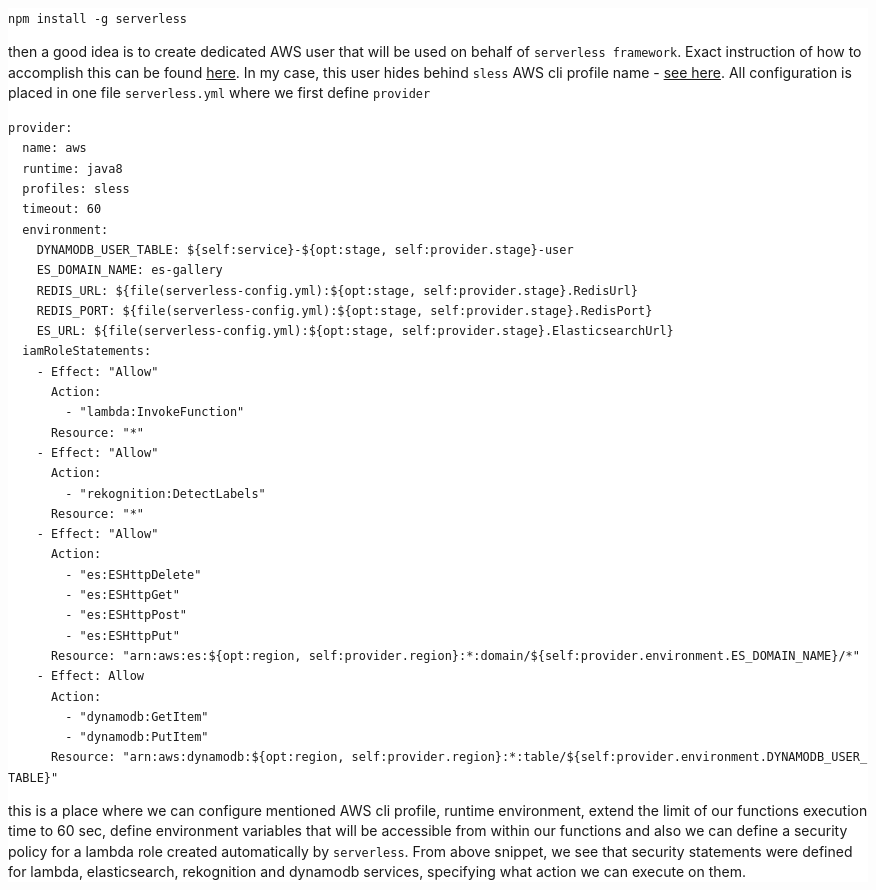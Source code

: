 ```shell
npm install -g serverless
```

then a good idea is to create dedicated AWS user that will be used on behalf of `serverless framework`. Exact instruction of how to accomplish this can be found [here](https://serverless.com/framework/docs/providers/aws/guide/credentials/). In my case, this user hides behind `sless` AWS cli profile name - [see here](https://github.com/ajurasz/ascii-less-gallery/blob/58ad818d1d0d7131b4cb5ad9e027cea815197656/serverless.yml#L6). All configuration is placed in one file `serverless.yml`
where we first define `provider`

```shell
provider:
  name: aws
  runtime: java8
  profiles: sless
  timeout: 60
  environment:
    DYNAMODB_USER_TABLE: ${self:service}-${opt:stage, self:provider.stage}-user
    ES_DOMAIN_NAME: es-gallery
    REDIS_URL: ${file(serverless-config.yml):${opt:stage, self:provider.stage}.RedisUrl}
    REDIS_PORT: ${file(serverless-config.yml):${opt:stage, self:provider.stage}.RedisPort}
    ES_URL: ${file(serverless-config.yml):${opt:stage, self:provider.stage}.ElasticsearchUrl}
  iamRoleStatements:
    - Effect: "Allow"
      Action:
        - "lambda:InvokeFunction"
      Resource: "*"
    - Effect: "Allow"
      Action:
        - "rekognition:DetectLabels"
      Resource: "*"
    - Effect: "Allow"
      Action:
        - "es:ESHttpDelete"
        - "es:ESHttpGet"
        - "es:ESHttpPost"
        - "es:ESHttpPut"
      Resource: "arn:aws:es:${opt:region, self:provider.region}:*:domain/${self:provider.environment.ES_DOMAIN_NAME}/*"
    - Effect: Allow
      Action:
        - "dynamodb:GetItem"
        - "dynamodb:PutItem"
      Resource: "arn:aws:dynamodb:${opt:region, self:provider.region}:*:table/${self:provider.environment.DYNAMODB_USER_TABLE}"
```

this is a place where we can configure mentioned AWS cli profile, runtime environment, extend the limit of our functions execution time to 60 sec, define environment variables that will be accessible from within our functions and also we can define a security policy for a lambda role created automatically by `serverless`. From above snippet, we see that security statements were defined for lambda, elasticsearch, rekognition and dynamodb services, specifying what action we can execute on them.
